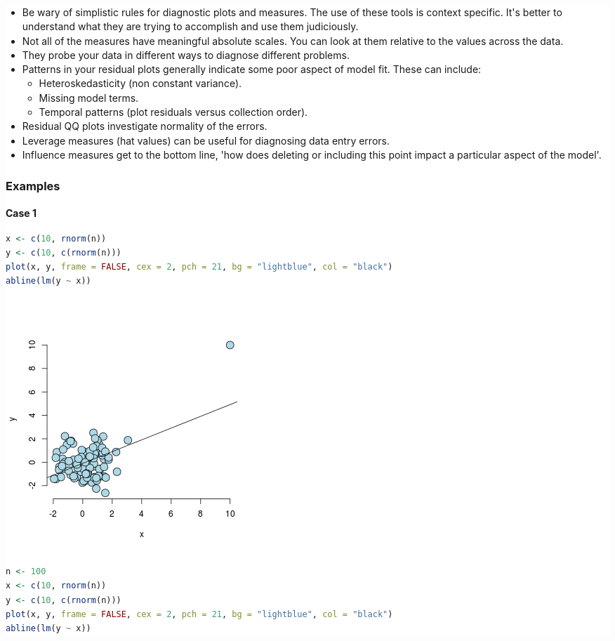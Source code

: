 * Be wary of simplistic rules for diagnostic plots and measures. The use of these tools is context specific. It's better to understand what they are trying to accomplish and use them judiciously.
* Not all of the measures have meaningful absolute scales. You can look at them relative to the values across the data.
* They probe your data in different ways to diagnose different problems. 
* Patterns in your residual plots generally indicate some poor aspect of model fit. These can include:
  * Heteroskedasticity (non constant variance).
  * Missing model terms.
  * Temporal patterns (plot residuals versus collection order).
* Residual QQ plots investigate normality of the errors.
* Leverage measures (hat values) can be useful for diagnosing data entry errors.
* Influence measures get to the bottom line, 'how does deleting or including this point impact a particular aspect of the model'.

### Examples
**Case 1**

```r
x <- c(10, rnorm(n))
y <- c(10, c(rnorm(n)))
plot(x, y, frame = FALSE, cex = 2, pch = 21, bg = "lightblue", col = "black")
abline(lm(y ~ x))
```

![plot of chunk unnamed-chunk-26](figure/unnamed-chunk-26.png) 




```r
n <- 100
x <- c(10, rnorm(n))
y <- c(10, c(rnorm(n)))
plot(x, y, frame = FALSE, cex = 2, pch = 21, bg = "lightblue", col = "black")
abline(lm(y ~ x))
```
